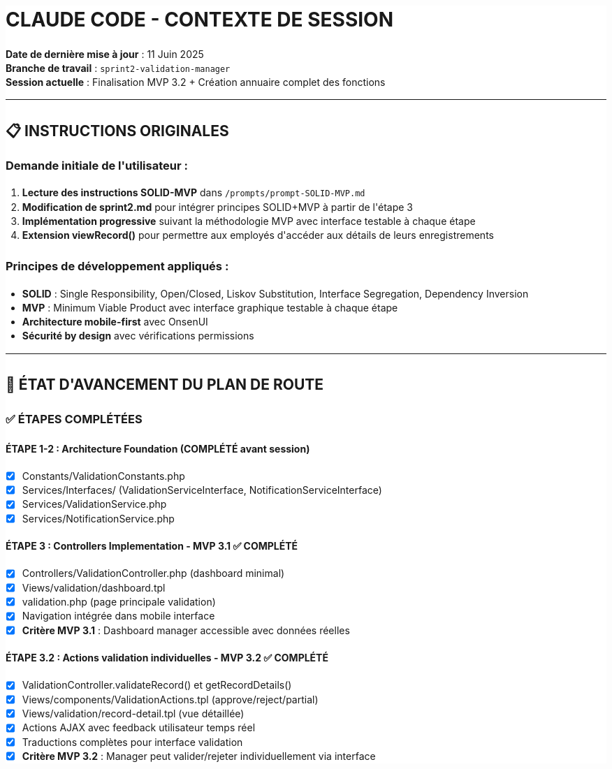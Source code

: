 # CLAUDE CODE - CONTEXTE DE SESSION

**Date de dernière mise à jour** : 11 Juin 2025  
**Branche de travail** : `sprint2-validation-manager`  
**Session actuelle** : Finalisation MVP 3.2 + Création annuaire complet des fonctions

---

## 📋 INSTRUCTIONS ORIGINALES

### Demande initiale de l'utilisateur :
1. **Lecture des instructions SOLID-MVP** dans `/prompts/prompt-SOLID-MVP.md`
2. **Modification de sprint2.md** pour intégrer principes SOLID+MVP à partir de l'étape 3
3. **Implémentation progressive** suivant la méthodologie MVP avec interface testable à chaque étape
4. **Extension viewRecord()** pour permettre aux employés d'accéder aux détails de leurs enregistrements

### Principes de développement appliqués :
- **SOLID** : Single Responsibility, Open/Closed, Liskov Substitution, Interface Segregation, Dependency Inversion
- **MVP** : Minimum Viable Product avec interface graphique testable à chaque étape
- **Architecture mobile-first** avec OnsenUI
- **Sécurité by design** avec vérifications permissions

---

## 🎯 ÉTAT D'AVANCEMENT DU PLAN DE ROUTE

### ✅ ÉTAPES COMPLÉTÉES

#### **ÉTAPE 1-2 : Architecture Foundation (COMPLÉTÉ avant session)**
- [x] Constants/ValidationConstants.php
- [x] Services/Interfaces/ (ValidationServiceInterface, NotificationServiceInterface)
- [x] Services/ValidationService.php
- [x] Services/NotificationService.php

#### **ÉTAPE 3 : Controllers Implementation - MVP 3.1 ✅ COMPLÉTÉ**
- [x] Controllers/ValidationController.php (dashboard minimal)
- [x] Views/validation/dashboard.tpl
- [x] validation.php (page principale validation)
- [x] Navigation intégrée dans mobile interface
- [x] **Critère MVP 3.1** : Dashboard manager accessible avec données réelles

#### **ÉTAPE 3.2 : Actions validation individuelles - MVP 3.2 ✅ COMPLÉTÉ**
- [x] ValidationController.validateRecord() et getRecordDetails()
- [x] Views/components/ValidationActions.tpl (approve/reject/partial)
- [x] Views/validation/record-detail.tpl (vue détaillée)
- [x] Actions AJAX avec feedback utilisateur temps réel
- [x] Traductions complètes pour interface validation
- [x] **Critère MVP 3.2** : Manager peut valider/rejeter individuellement via interface
